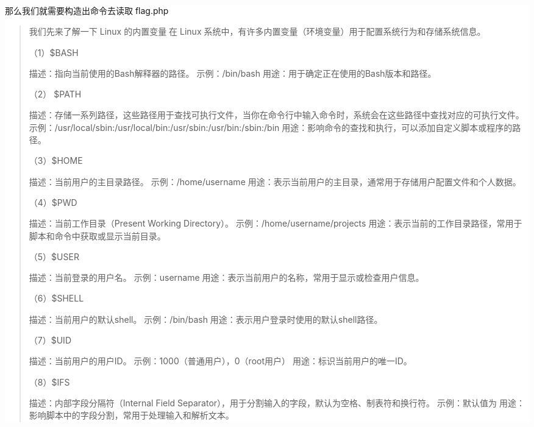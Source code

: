 那么我们就需要构造出命令去读取 flag.php

> 我们先来了解一下 Linux 的内置变量
> 在 Linux 系统中，有许多内置变量（环境变量）用于配置系统行为和存储系统信息。
>
> （1）$BASH
>
> 描述：指向当前使用的Bash解释器的路径。
> 示例：/bin/bash
> 用途：用于确定正在使用的Bash版本和路径。
>
> （2） $PATH
>
> 描述：存储一系列路径，这些路径用于查找可执行文件，当你在命令行中输入命令时，系统会在这些路径中查找对应的可执行文件。
> 示例：/usr/local/sbin:/usr/local/bin:/usr/sbin:/usr/bin:/sbin:/bin
> 用途：影响命令的查找和执行，可以添加自定义脚本或程序的路径。
>
> （3）$HOME
>
> 描述：当前用户的主目录路径。
> 示例：/home/username
> 用途：表示当前用户的主目录，通常用于存储用户配置文件和个人数据。
>
> （4）$PWD
>
> 描述：当前工作目录（Present Working Directory）。
> 示例：/home/username/projects
> 用途：表示当前的工作目录路径，常用于脚本和命令中获取或显示当前目录。
>
> （5）$USER
>
> 描述：当前登录的用户名。
> 示例：username
> 用途：表示当前用户的名称，常用于显示或检查用户信息。
>
> （6）$SHELL
>
> 描述：当前用户的默认shell。
> 示例：/bin/bash
> 用途：表示用户登录时使用的默认shell路径。
>
> （7）$UID
>
> 描述：当前用户的用户ID。
> 示例：1000（普通用户），0（root用户）
> 用途：标识当前用户的唯一ID。
>
> （8）$IFS
>
> 描述：内部字段分隔符（Internal Field Separator），用于分割输入的字段，默认为空格、制表符和换行符。
> 示例：默认值为<space><tab><newline>
> 用途：影响脚本中的字段分割，常用于处理输入和解析文本。
